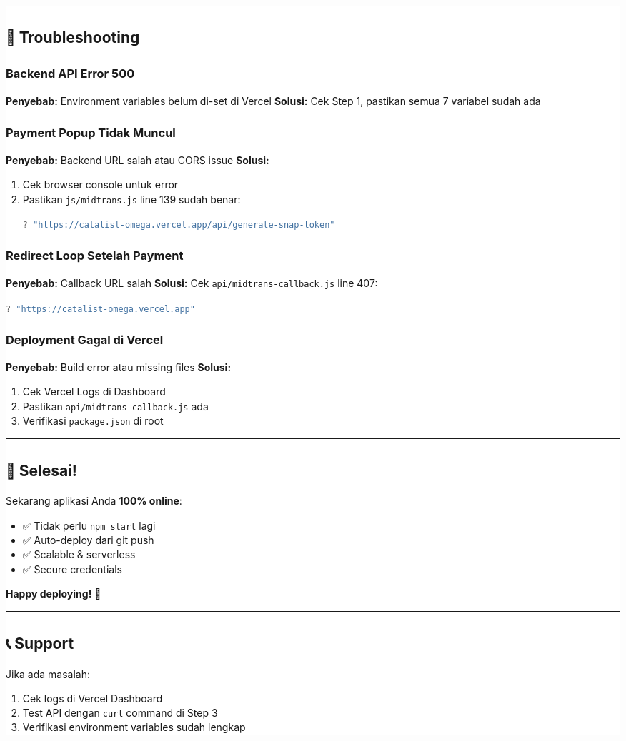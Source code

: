```bash
```

---

## 🚨 Troubleshooting

### Backend API Error 500
**Penyebab:** Environment variables belum di-set di Vercel
**Solusi:** Cek Step 1, pastikan semua 7 variabel sudah ada

### Payment Popup Tidak Muncul
**Penyebab:** Backend URL salah atau CORS issue
**Solusi:**
1. Cek browser console untuk error
2. Pastikan `js/midtrans.js` line 139 sudah benar:
   ```js
   ? "https://catalist-omega.vercel.app/api/generate-snap-token"
   ```

### Redirect Loop Setelah Payment
**Penyebab:** Callback URL salah
**Solusi:** Cek `api/midtrans-callback.js` line 407:
```js
? "https://catalist-omega.vercel.app"
```

### Deployment Gagal di Vercel
**Penyebab:** Build error atau missing files
**Solusi:**
1. Cek Vercel Logs di Dashboard
2. Pastikan `api/midtrans-callback.js` ada
3. Verifikasi `package.json` di root

---

## 🎉 Selesai!

Sekarang aplikasi Anda **100% online**:
- ✅ Tidak perlu `npm start` lagi
- ✅ Auto-deploy dari git push
- ✅ Scalable & serverless
- ✅ Secure credentials

**Happy deploying!** 🚀

---

## 📞 Support

Jika ada masalah:
1. Cek logs di Vercel Dashboard
2. Test API dengan `curl` command di Step 3
3. Verifikasi environment variables sudah lengkap
